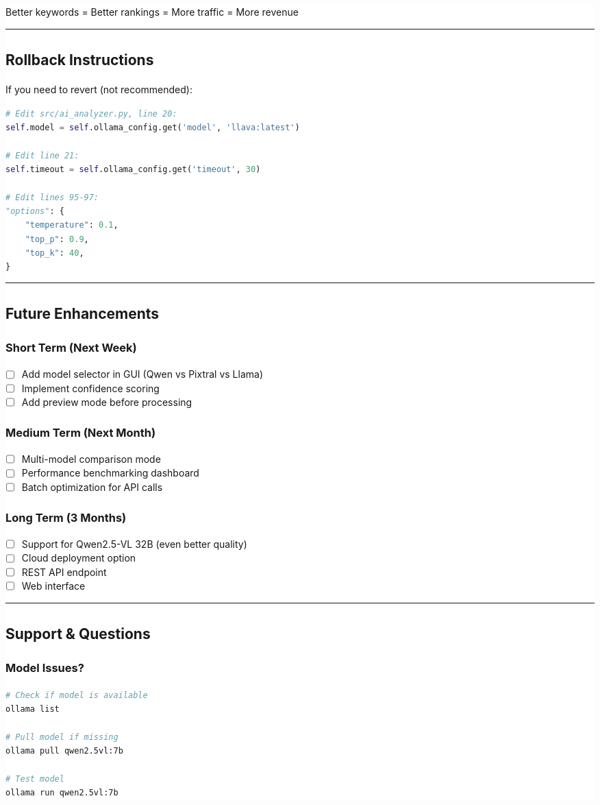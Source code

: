 Better keywords = Better rankings = More traffic = More revenue

---

## Rollback Instructions

If you need to revert (not recommended):

```python
# Edit src/ai_analyzer.py, line 20:
self.model = self.ollama_config.get('model', 'llava:latest')

# Edit line 21:
self.timeout = self.ollama_config.get('timeout', 30)

# Edit lines 95-97:
"options": {
    "temperature": 0.1,
    "top_p": 0.9,
    "top_k": 40,
}
```

---

## Future Enhancements

### Short Term (Next Week)
- [ ] Add model selector in GUI (Qwen vs Pixtral vs Llama)
- [ ] Implement confidence scoring
- [ ] Add preview mode before processing

### Medium Term (Next Month)
- [ ] Multi-model comparison mode
- [ ] Performance benchmarking dashboard
- [ ] Batch optimization for API calls

### Long Term (3 Months)
- [ ] Support for Qwen2.5-VL 32B (even better quality)
- [ ] Cloud deployment option
- [ ] REST API endpoint
- [ ] Web interface

---

## Support & Questions

### Model Issues?
```bash
# Check if model is available
ollama list

# Pull model if missing
ollama pull qwen2.5vl:7b

# Test model
ollama run qwen2.5vl:7b
```
